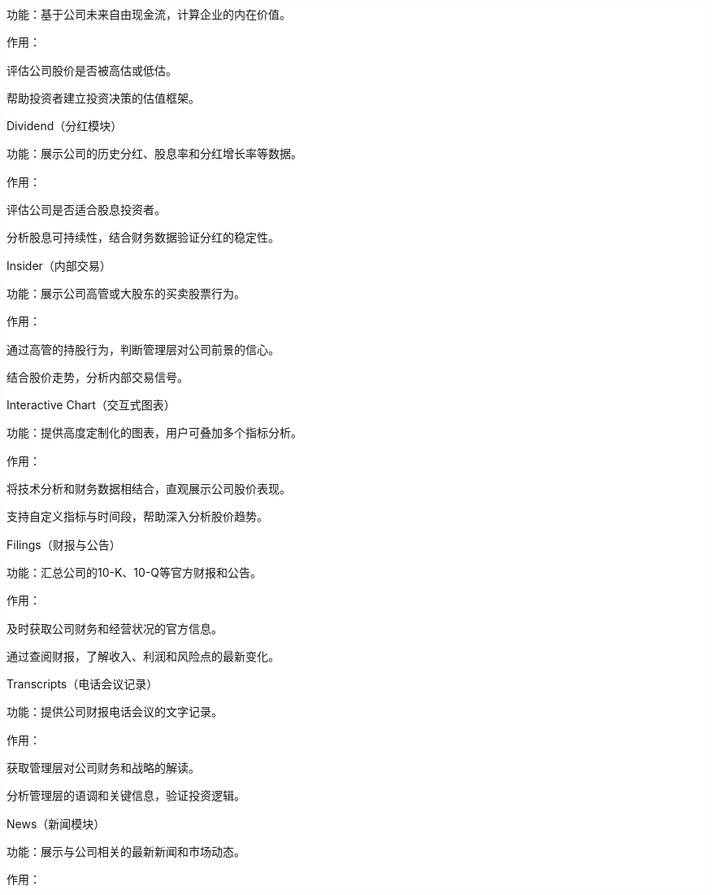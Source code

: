 功能：基于公司未来自由现金流，计算企业的内在价值。

作用：

评估公司股价是否被高估或低估。

帮助投资者建立投资决策的估值框架。

Dividend（分红模块）

功能：展示公司的历史分红、股息率和分红增长率等数据。

作用：

评估公司是否适合股息投资者。

分析股息可持续性，结合财务数据验证分红的稳定性。

Insider（内部交易）

功能：展示公司高管或大股东的买卖股票行为。

作用：

通过高管的持股行为，判断管理层对公司前景的信心。

结合股价走势，分析内部交易信号。

Interactive Chart（交互式图表）



功能：提供高度定制化的图表，用户可叠加多个指标分析。



作用：

将技术分析和财务数据相结合，直观展示公司股价表现。

支持自定义指标与时间段，帮助深入分析股价趋势。

Filings（财报与公告）

功能：汇总公司的10-K、10-Q等官方财报和公告。

作用：

及时获取公司财务和经营状况的官方信息。

通过查阅财报，了解收入、利润和风险点的最新变化。

Transcripts（电话会议记录）

功能：提供公司财报电话会议的文字记录。

作用：

获取管理层对公司财务和战略的解读。

分析管理层的语调和关键信息，验证投资逻辑。

News（新闻模块）

功能：展示与公司相关的最新新闻和市场动态。

作用：
